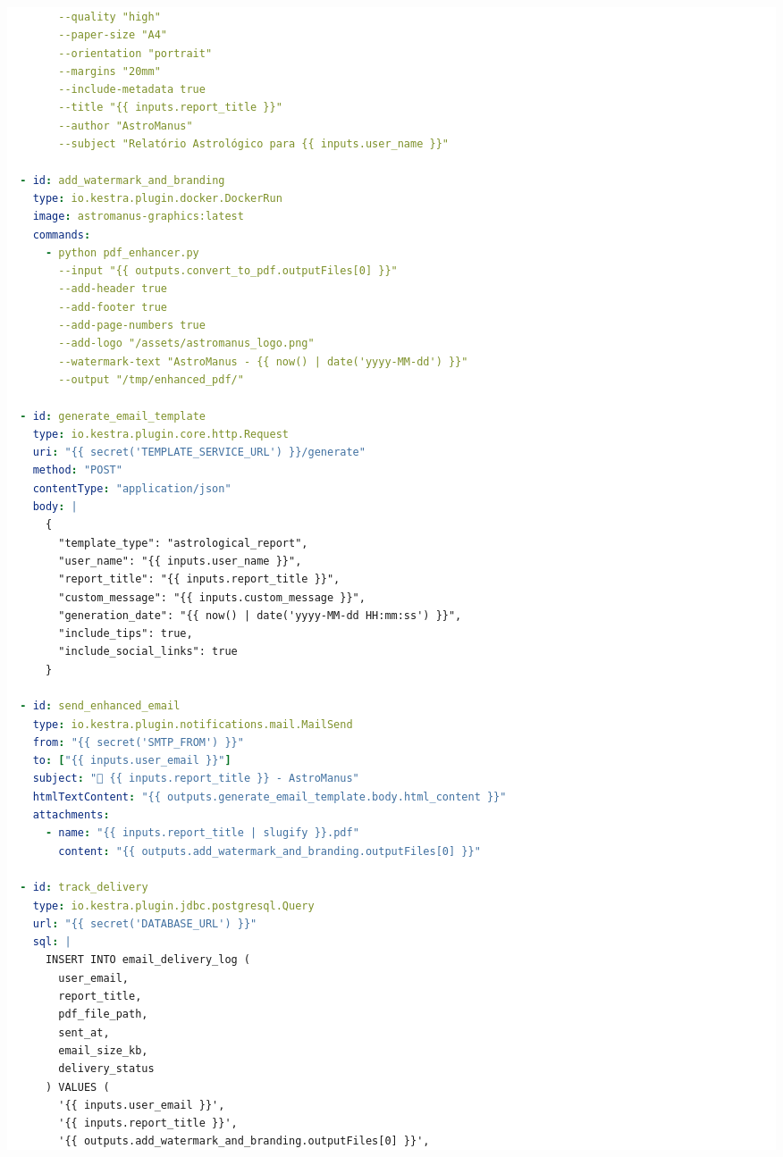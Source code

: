 ```yaml
        --quality "high"
        --paper-size "A4"
        --orientation "portrait"
        --margins "20mm"
        --include-metadata true
        --title "{{ inputs.report_title }}"
        --author "AstroManus"
        --subject "Relatório Astrológico para {{ inputs.user_name }}"

  - id: add_watermark_and_branding
    type: io.kestra.plugin.docker.DockerRun
    image: astromanus-graphics:latest
    commands:
      - python pdf_enhancer.py
        --input "{{ outputs.convert_to_pdf.outputFiles[0] }}"
        --add-header true
        --add-footer true
        --add-page-numbers true
        --add-logo "/assets/astromanus_logo.png"
        --watermark-text "AstroManus - {{ now() | date('yyyy-MM-dd') }}"
        --output "/tmp/enhanced_pdf/"

  - id: generate_email_template
    type: io.kestra.plugin.core.http.Request
    uri: "{{ secret('TEMPLATE_SERVICE_URL') }}/generate"
    method: "POST"
    contentType: "application/json"
    body: |
      {
        "template_type": "astrological_report",
        "user_name": "{{ inputs.user_name }}",
        "report_title": "{{ inputs.report_title }}",
        "custom_message": "{{ inputs.custom_message }}",
        "generation_date": "{{ now() | date('yyyy-MM-dd HH:mm:ss') }}",
        "include_tips": true,
        "include_social_links": true
      }

  - id: send_enhanced_email
    type: io.kestra.plugin.notifications.mail.MailSend
    from: "{{ secret('SMTP_FROM') }}"
    to: ["{{ inputs.user_email }}"]
    subject: "🌟 {{ inputs.report_title }} - AstroManus"
    htmlTextContent: "{{ outputs.generate_email_template.body.html_content }}"
    attachments:
      - name: "{{ inputs.report_title | slugify }}.pdf"
        content: "{{ outputs.add_watermark_and_branding.outputFiles[0] }}"

  - id: track_delivery
    type: io.kestra.plugin.jdbc.postgresql.Query
    url: "{{ secret('DATABASE_URL') }}"
    sql: |
      INSERT INTO email_delivery_log (
        user_email, 
        report_title, 
        pdf_file_path, 
        sent_at, 
        email_size_kb,
        delivery_status
      ) VALUES (
        '{{ inputs.user_email }}',
        '{{ inputs.report_title }}',
        '{{ outputs.add_watermark_and_branding.outputFiles[0] }}',
```